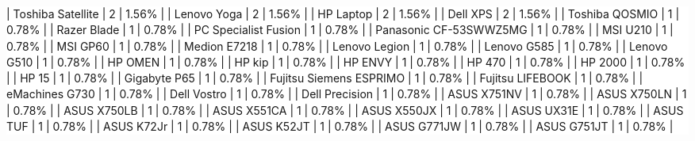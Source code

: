 | Toshiba Satellite       | 2         | 1.56%   |
| Lenovo Yoga             | 2         | 1.56%   |
| HP Laptop               | 2         | 1.56%   |
| Dell XPS                | 2         | 1.56%   |
| Toshiba QOSMIO          | 1         | 0.78%   |
| Razer Blade             | 1         | 0.78%   |
| PC Specialist Fusion    | 1         | 0.78%   |
| Panasonic CF-53SWWZ5MG  | 1         | 0.78%   |
| MSI U210                | 1         | 0.78%   |
| MSI GP60                | 1         | 0.78%   |
| Medion E7218            | 1         | 0.78%   |
| Lenovo Legion           | 1         | 0.78%   |
| Lenovo G585             | 1         | 0.78%   |
| Lenovo G510             | 1         | 0.78%   |
| HP OMEN                 | 1         | 0.78%   |
| HP kip                  | 1         | 0.78%   |
| HP ENVY                 | 1         | 0.78%   |
| HP 470                  | 1         | 0.78%   |
| HP 2000                 | 1         | 0.78%   |
| HP 15                   | 1         | 0.78%   |
| Gigabyte P65            | 1         | 0.78%   |
| Fujitsu Siemens ESPRIMO | 1         | 0.78%   |
| Fujitsu LIFEBOOK        | 1         | 0.78%   |
| eMachines G730          | 1         | 0.78%   |
| Dell Vostro             | 1         | 0.78%   |
| Dell Precision          | 1         | 0.78%   |
| ASUS X751NV             | 1         | 0.78%   |
| ASUS X750LN             | 1         | 0.78%   |
| ASUS X750LB             | 1         | 0.78%   |
| ASUS X551CA             | 1         | 0.78%   |
| ASUS X550JX             | 1         | 0.78%   |
| ASUS UX31E              | 1         | 0.78%   |
| ASUS TUF                | 1         | 0.78%   |
| ASUS K72Jr              | 1         | 0.78%   |
| ASUS K52JT              | 1         | 0.78%   |
| ASUS G771JW             | 1         | 0.78%   |
| ASUS G751JT             | 1         | 0.78%   |